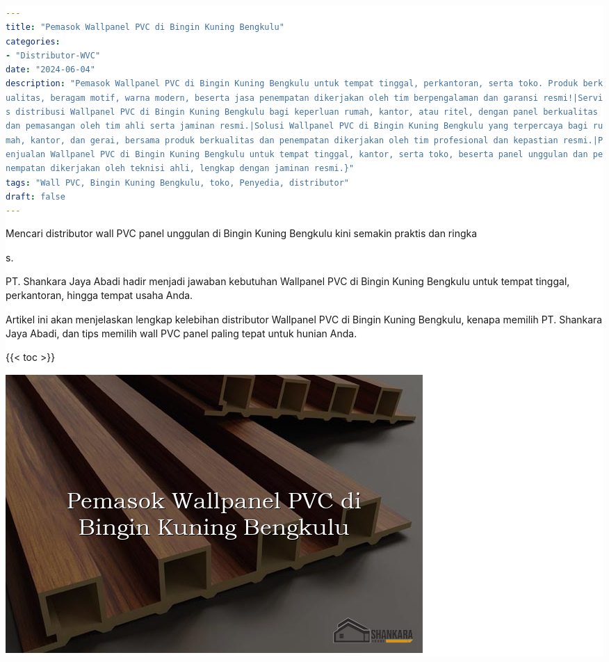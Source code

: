 ```yaml
---
title: "Pemasok Wallpanel PVC di Bingin Kuning Bengkulu"
categories: 
- "Distributor-WVC"
date: "2024-06-04"
description: "Pemasok Wallpanel PVC di Bingin Kuning Bengkulu untuk tempat tinggal, perkantoran, serta toko. Produk berkualitas, beragam motif, warna modern, beserta jasa penempatan dikerjakan oleh tim berpengalaman dan garansi resmi!|Servis distribusi Wallpanel PVC di Bingin Kuning Bengkulu bagi keperluan rumah, kantor, atau ritel, dengan panel berkualitas dan pemasangan oleh tim ahli serta jaminan resmi.|Solusi Wallpanel PVC di Bingin Kuning Bengkulu yang terpercaya bagi rumah, kantor, dan gerai, bersama produk berkualitas dan penempatan dikerjakan oleh tim profesional dan kepastian resmi.|Penjualan Wallpanel PVC di Bingin Kuning Bengkulu untuk tempat tinggal, kantor, serta toko, beserta panel unggulan dan penempatan dikerjakan oleh teknisi ahli, lengkap dengan jaminan resmi.}"
tags: "Wall PVC, Bingin Kuning Bengkulu, toko, Penyedia, distributor"
draft: false
---
```


Mencari distributor wall PVC panel unggulan di Bingin Kuning Bengkulu kini semakin praktis dan ringka

s.

PT. Shankara Jaya Abadi hadir menjadi jawaban kebutuhan Wallpanel PVC di Bingin Kuning Bengkulu untuk tempat tinggal, perkantoran, hingga tempat usaha Anda.

Artikel ini akan menjelaskan lengkap kelebihan distributor Wallpanel PVC di Bingin Kuning Bengkulu, kenapa memilih PT. Shankara Jaya Abadi, dan tips memilih wall PVC panel paling tepat untuk hunian Anda.

{{< toc >}}

![Pemasok Wallpanel PVC di Bingin Kuning Bengkulu](/images/Distributor-WVC/Pemasok-Wallpanel-PVC-di-Bingin-Kuning-Bengkulu.png)
